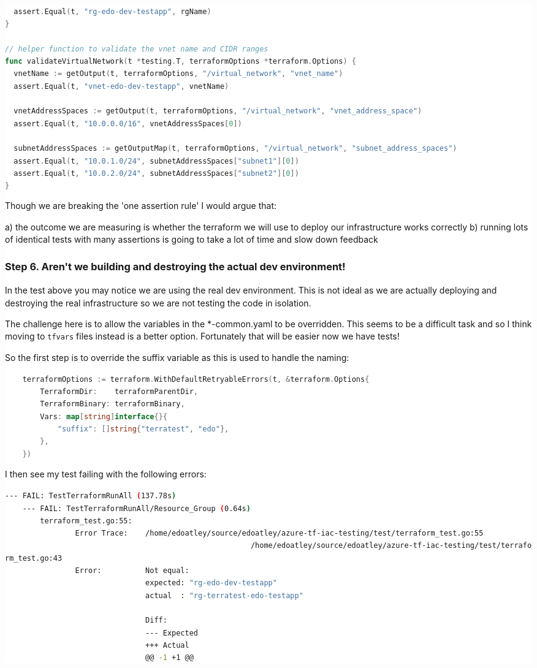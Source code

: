 ```go
  assert.Equal(t, "rg-edo-dev-testapp", rgName)
}

// helper function to validate the vnet name and CIDR ranges
func validateVirtualNetwork(t *testing.T, terraformOptions *terraform.Options) {
  vnetName := getOutput(t, terraformOptions, "/virtual_network", "vnet_name")
  assert.Equal(t, "vnet-edo-dev-testapp", vnetName)

  vnetAddressSpaces := getOutput(t, terraformOptions, "/virtual_network", "vnet_address_space")
  assert.Equal(t, "10.0.0.0/16", vnetAddressSpaces[0])

  subnetAddressSpaces := getOutputMap(t, terraformOptions, "/virtual_network", "subnet_address_spaces")
  assert.Equal(t, "10.0.1.0/24", subnetAddressSpaces["subnet1"][0])
  assert.Equal(t, "10.0.2.0/24", subnetAddressSpaces["subnet2"][0])
}
```

Though we are breaking the 'one assertion rule' I would argue that:

a) the outcome we are measuring is whether the terraform we will use to deploy our infrastructure works correctly
b) running lots of identical tests with many assertions is going to take a lot of time and slow down feedback

### Step 6. Aren't we building and destroying the actual dev environment!

In the test above you may notice we are using the real dev environment. This is not ideal as we are actually deploying
and destroying the real infrastructure so we are not testing the code in isolation.

The challenge here is to allow the variables in the *-common.yaml to be overridden. This seems to be a difficult task and so
I think moving to `tfvars` files instead is a better option. Fortunately that will be easier now we have tests!

So the first step is to override the suffix variable as this is used to handle the naming:

```go
	terraformOptions := terraform.WithDefaultRetryableErrors(t, &terraform.Options{
		TerraformDir:    terraformParentDir,
		TerraformBinary: terraformBinary,
		Vars: map[string]interface{}{
			"suffix": []string{"terratest", "edo"},
		},
	})
```

I then see my test failing with the following errors:

```bash
--- FAIL: TestTerraformRunAll (137.78s)
    --- FAIL: TestTerraformRunAll/Resource_Group (0.64s)
        terraform_test.go:55: 
                Error Trace:    /home/edoatley/source/edoatley/azure-tf-iac-testing/test/terraform_test.go:55
                                                        /home/edoatley/source/edoatley/azure-tf-iac-testing/test/terraform_test.go:43
                Error:          Not equal: 
                                expected: "rg-edo-dev-testapp"
                                actual  : "rg-terratest-edo-testapp"
                            
                                Diff:
                                --- Expected
                                +++ Actual
                                @@ -1 +1 @@
```